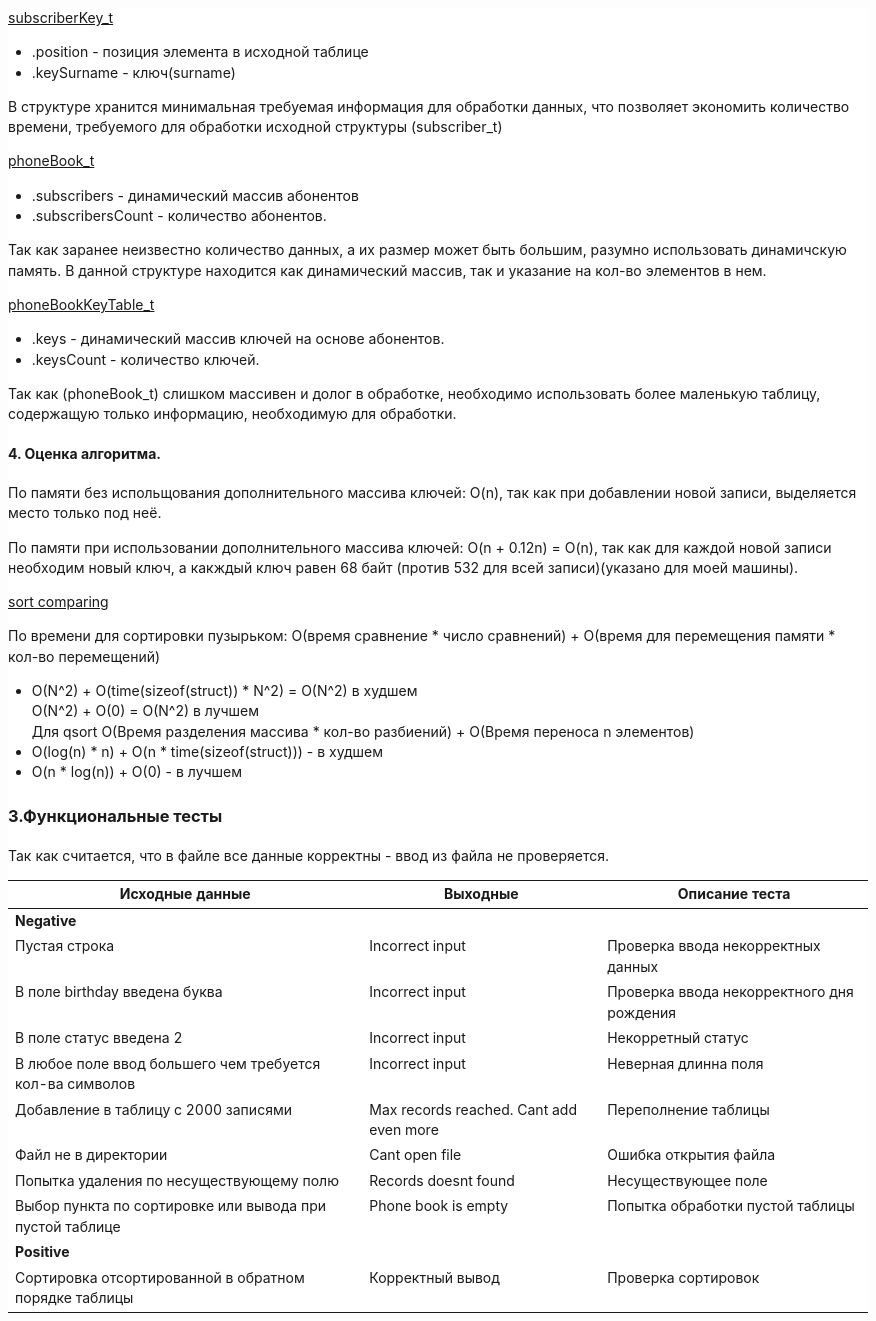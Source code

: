[subscriberKey_t](img/subscriberKey.png)

* .position - позиция элемента в исходной таблице
* .keySurname - ключ(surname)

В структуре хранится минимальная требуемая информация для обработки данных, что позволяет экономить количество времени, требуемого для обработки исходной структуры (subscriber_t)

[phoneBook_t](img/phoneBook.png)

* .subscribers - динамический массив абонентов
* .subscribersCount - количество абонентов.

Так как заранее неизвестно количество данных, а их размер может быть большим, разумно использовать динамичскую память. В данной структуре находится как динамический массив, так и указание на кол-во элементов в нем.

[phoneBookKeyTable_t](img/keyTable.png)

* .keys - динамический массив ключей на основе абонентов.
* .keysCount - количество ключей.

Так как (phoneBook_t) слишком массивен и долог в обработке, необходимо использовать более маленькую таблицу, содержащую только информацию, необходимую для обработки.

#### 4. Оценка алгоритма.

По памяти без испольщования дополнительного массива ключей: O(n), так как при добавлении новой записи, выделяется место только под неё.

По памяти при использовании дополнительного массива ключей: O(n + 0.12n) = O(n), так как для каждой новой записи необходим новый ключ, а какждый ключ равен 68 байт (против 532 для всей записи)(указано для моей машины).

[sort comparing](img/sortCompare.png)

По времени для сортировки пузырьком: O(время сравнение * число сравнений) + O(время для перемещения памяти * кол-во перемещений)

* O(N^2) + O(time(sizeof(struct)) * N^2) = O(N^2) в худшем<br>
O(N^2) + O(0) = O(N^2) в лучшем<br>
Для qsort O(Время разделения массива * кол-во разбиений)  + O(Время переноса n элементов)
* O(log(n) * n) + O(n * time(sizeof(struct))) - в худшем
* O(n * log(n)) + O(0) - в лучшем

### 3.Функциональные тесты

Так как считается, что в файле все данные корректны - ввод из файла не проверяется.

|  Исходные данные |  Выходные |  Описание теста |
| --- | --- | --- |
| **Negative** |  |  |
|  Пустая строка | Incorrect input |  Проверка ввода некорректных данных |
|  В поле birthday введена буква | Incorrect input |  Проверка ввода некорректного дня рождения |
|  В поле статус введена 2 | Incorrect input |  Некорретный статус |
|  В любое поле ввод большего чем требуется кол-ва символов | Incorrect input |  Неверная длинна поля |
|  Добавление в таблицу с 2000 записями | Max records reached. Cant add even more |  Переполнение таблицы |
|  Файл не в директории | Cant open file |  Ошибка открытия файла |
|  Попытка удаления по несуществующему полю | Records doesnt found |  Несуществующее поле |
|  Выбор пункта по сортировке или вывода при пустой таблице | Phone book is empty |  Попытка обработки пустой таблицы |
| **Positive** |  |  |
|  Сортировка отсортированной в обратном порядке таблицы |  Корректный вывод |  Проверка сортировок |